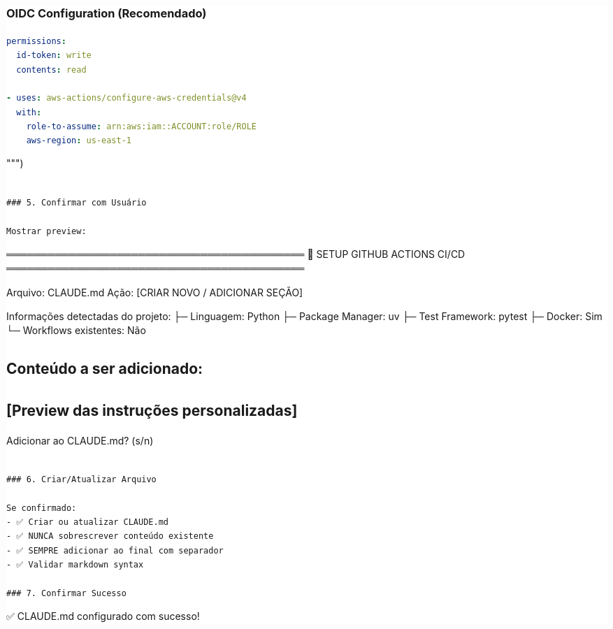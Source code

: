 ### OIDC Configuration (Recomendado)
```yaml
permissions:
  id-token: write
  contents: read

- uses: aws-actions/configure-aws-credentials@v4
  with:
    role-to-assume: arn:aws:iam::ACCOUNT:role/ROLE
    aws-region: us-east-1
```
""")
```

### 5. Confirmar com Usuário

Mostrar preview:

```
═══════════════════════════════════════════
📝 SETUP GITHUB ACTIONS CI/CD
═══════════════════════════════════════════

Arquivo: CLAUDE.md
Ação: [CRIAR NOVO / ADICIONAR SEÇÃO]

Informações detectadas do projeto:
├─ Linguagem: Python
├─ Package Manager: uv
├─ Test Framework: pytest
├─ Docker: Sim
└─ Workflows existentes: Não

Conteúdo a ser adicionado:
---
[Preview das instruções personalizadas]
---

Adicionar ao CLAUDE.md? (s/n)
```

### 6. Criar/Atualizar Arquivo

Se confirmado:
- ✅ Criar ou atualizar CLAUDE.md
- ✅ NUNCA sobrescrever conteúdo existente
- ✅ SEMPRE adicionar ao final com separador
- ✅ Validar markdown syntax

### 7. Confirmar Sucesso

```
✅ CLAUDE.md configurado com sucesso!
